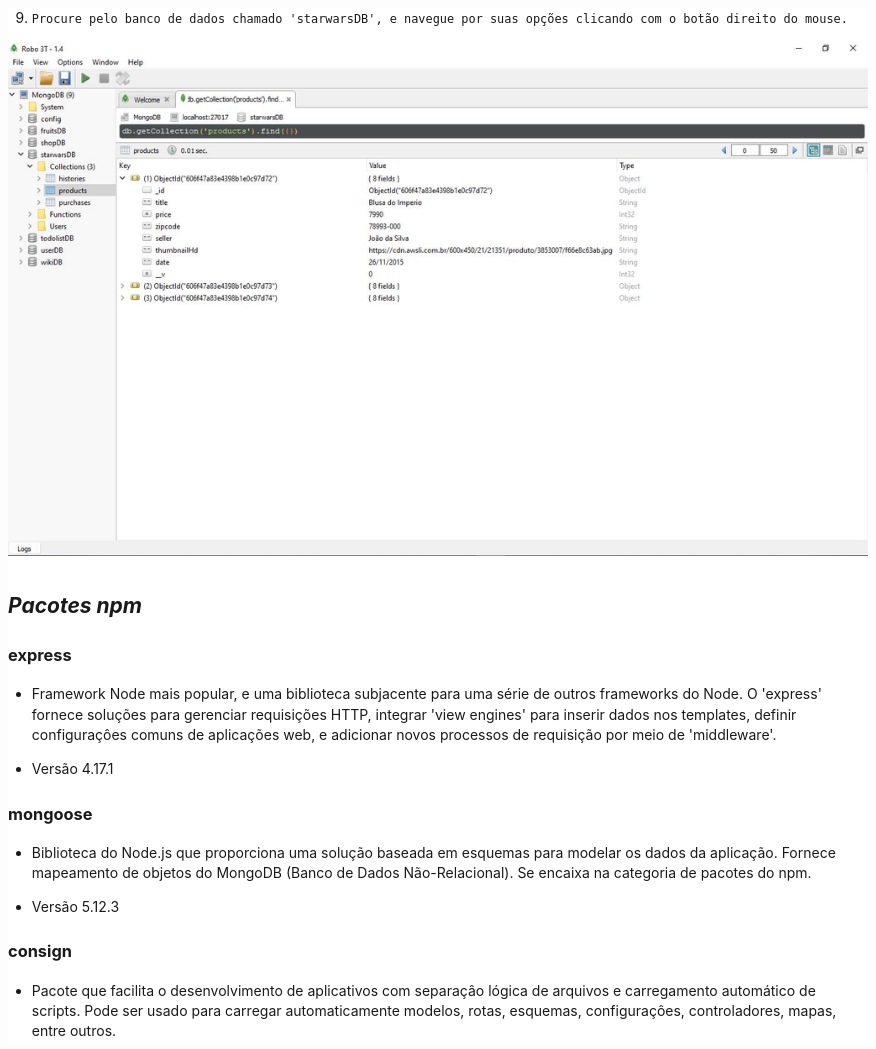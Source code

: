 9. `Procure pelo banco de dados chamado 'starwarsDB', e navegue por suas opções clicando com o botão direito do mouse.`

![Robo 3T - DB](./img_readme/robo3t-2.JPG)



## *Pacotes npm*

### **express**
- Framework Node mais popular, e uma biblioteca subjacente para uma série de outros frameworks do Node. O 'express' fornece soluções para gerenciar requisições HTTP, integrar 'view engines' para inserir dados nos templates, definir configuraçôes comuns de aplicações web, e adicionar novos processos de requisição por meio de 'middleware'. 

- Versão 4.17.1

### **mongoose**
- Biblioteca do Node.js que proporciona uma solução baseada em esquemas para modelar os dados da aplicação. Fornece mapeamento de objetos do MongoDB (Banco de Dados Não-Relacional). Se encaixa na categoria de pacotes do npm.

- Versão 5.12.3

### **consign**
- Pacote que facilita o desenvolvimento de aplicativos com separaçâo lógica de arquivos e carregamento automático de scripts. Pode ser usado para carregar automaticamente modelos, rotas, esquemas, configuraçôes, controladores, mapas, entre outros.
